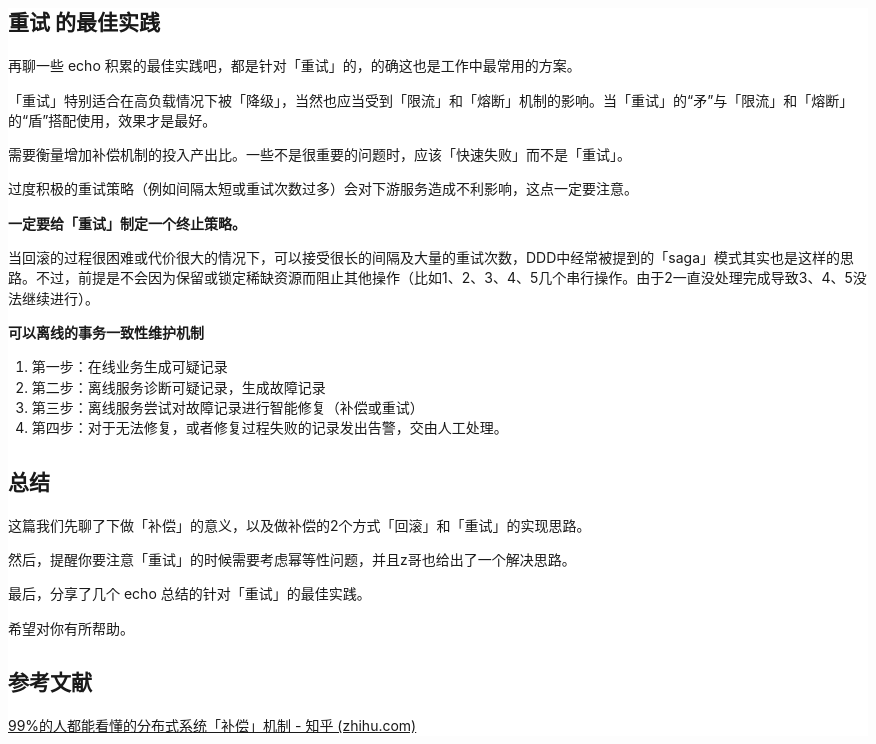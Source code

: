 ## 重试 的最佳实践

再聊一些 echo 积累的最佳实践吧，都是针对「重试」的，的确这也是工作中最常用的方案。

「重试」特别适合在高负载情况下被「降级」，当然也应当受到「限流」和「熔断」机制的影响。当「重试」的“矛”与「限流」和「熔断」的“盾”搭配使用，效果才是最好。

需要衡量增加补偿机制的投入产出比。一些不是很重要的问题时，应该「快速失败」而不是「重试」。

过度积极的重试策略（例如间隔太短或重试次数过多）会对下游服务造成不利影响，这点一定要注意。

**一定要给「重试」制定一个终止策略。**

当回滚的过程很困难或代价很大的情况下，可以接受很长的间隔及大量的重试次数，DDD中经常被提到的「saga」模式其实也是这样的思路。不过，前提是不会因为保留或锁定稀缺资源而阻止其他操作（比如1、2、3、4、5几个串行操作。由于2一直没处理完成导致3、4、5没法继续进行）。

**可以离线的事务一致性维护机制**

1. 第一步：在线业务生成可疑记录 
2. 第二步：离线服务诊断可疑记录，生成故障记录 
3. 第三步：离线服务尝试对故障记录进行智能修复（补偿或重试）
4. 第四步：对于无法修复，或者修复过程失败的记录发出告警，交由人工处理。



## 总结

这篇我们先聊了下做「补偿」的意义，以及做补偿的2个方式「回滚」和「重试」的实现思路。

然后，提醒你要注意「重试」的时候需要考虑幂等性问题，并且z哥也给出了一个解决思路。

最后，分享了几个 echo 总结的针对「重试」的最佳实践。

希望对你有所帮助。

## 参考文献

[99%的人都能看懂的分布式系统「补偿」机制 - 知乎 (zhihu.com)](https://zhuanlan.zhihu.com/p/258741780)

